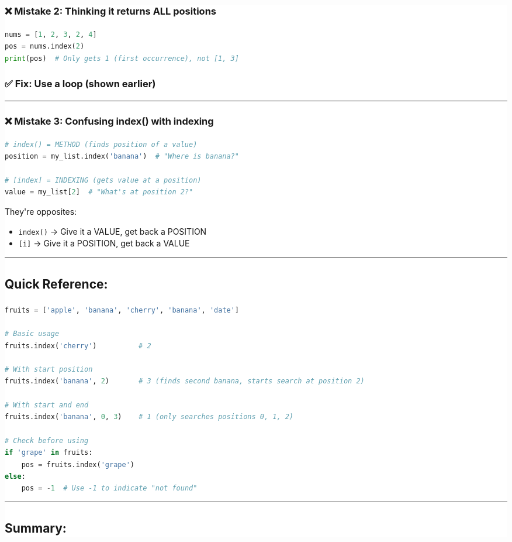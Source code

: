 
### ❌ **Mistake 2: Thinking it returns ALL positions**
```python
nums = [1, 2, 3, 2, 4]
pos = nums.index(2)
print(pos)  # Only gets 1 (first occurrence), not [1, 3]
```

### ✅ **Fix:** Use a loop (shown earlier)

---

### ❌ **Mistake 3: Confusing index() with indexing**
```python
# index() = METHOD (finds position of a value)
position = my_list.index('banana')  # "Where is banana?"

# [index] = INDEXING (gets value at a position)
value = my_list[2]  # "What's at position 2?"
```

They're opposites:
- `index()` → Give it a VALUE, get back a POSITION
- `[i]` → Give it a POSITION, get back a VALUE

---

## **Quick Reference:**

```python
fruits = ['apple', 'banana', 'cherry', 'banana', 'date']

# Basic usage
fruits.index('cherry')          # 2

# With start position
fruits.index('banana', 2)       # 3 (finds second banana, starts search at position 2)

# With start and end
fruits.index('banana', 0, 3)    # 1 (only searches positions 0, 1, 2)

# Check before using
if 'grape' in fruits:
    pos = fruits.index('grape')
else:
    pos = -1  # Use -1 to indicate "not found"
```

---

## **Summary:**
